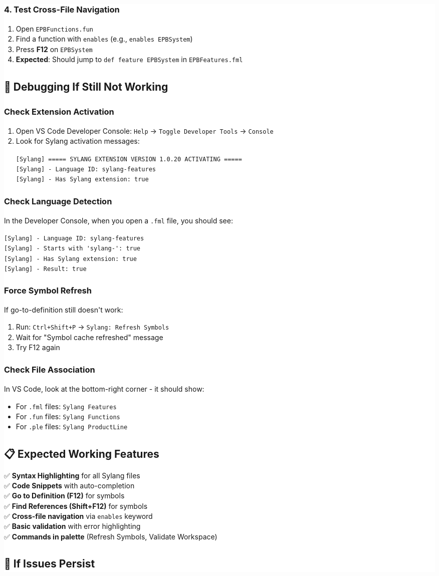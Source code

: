 ### 4. Test Cross-File Navigation
1. Open `EPBFunctions.fun` 
2. Find a function with `enables` (e.g., `enables EPBSystem`)
3. Press **F12** on `EPBSystem`
4. **Expected**: Should jump to `def feature EPBSystem` in `EPBFeatures.fml`

## 🐛 Debugging If Still Not Working

### Check Extension Activation
1. Open VS Code Developer Console: `Help` → `Toggle Developer Tools` → `Console`
2. Look for Sylang activation messages:
   ```
   [Sylang] ===== SYLANG EXTENSION VERSION 1.0.20 ACTIVATING =====
   [Sylang] - Language ID: sylang-features
   [Sylang] - Has Sylang extension: true
   ```

### Check Language Detection
In the Developer Console, when you open a `.fml` file, you should see:
```
[Sylang] - Language ID: sylang-features
[Sylang] - Starts with 'sylang-': true
[Sylang] - Has Sylang extension: true
[Sylang] - Result: true
```

### Force Symbol Refresh
If go-to-definition still doesn't work:
1. Run: `Ctrl+Shift+P` → `Sylang: Refresh Symbols`
2. Wait for "Symbol cache refreshed" message
3. Try F12 again

### Check File Association
In VS Code, look at the bottom-right corner - it should show:
- For `.fml` files: `Sylang Features`
- For `.fun` files: `Sylang Functions`
- For `.ple` files: `Sylang ProductLine`

## 📋 Expected Working Features

✅ **Syntax Highlighting** for all Sylang files  
✅ **Code Snippets** with auto-completion  
✅ **Go to Definition (F12)** for symbols  
✅ **Find References (Shift+F12)** for symbols  
✅ **Cross-file navigation** via `enables` keyword  
✅ **Basic validation** with error highlighting  
✅ **Commands in palette** (Refresh Symbols, Validate Workspace)

## 🔄 If Issues Persist

